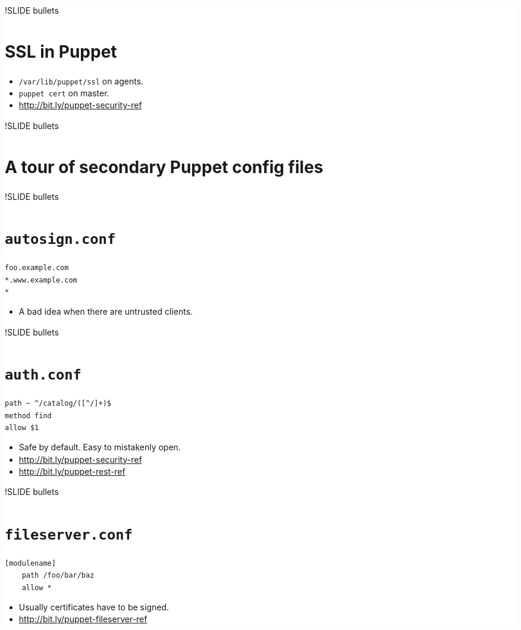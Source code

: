 

!SLIDE bullets

# SSL in Puppet

* `/var/lib/puppet/ssl` on agents.
* `puppet cert` on master.
* <http://bit.ly/puppet-security-ref>



!SLIDE bullets

# A tour of secondary Puppet config files



!SLIDE bullets

# `autosign.conf`

	foo.example.com
	*.www.example.com
	*

* A bad idea when there are untrusted clients.



!SLIDE bullets

# `auth.conf`

	path ~ ^/catalog/([^/]+)$
	method find
	allow $1

* Safe by default.  Easy to mistakenly open.
* <http://bit.ly/puppet-security-ref>
* <http://bit.ly/puppet-rest-ref>



!SLIDE bullets

# `fileserver.conf`

	[modulename]
		path /foo/bar/baz
		allow *

* Usually certificates have to be signed.
* <http://bit.ly/puppet-fileserver-ref>
